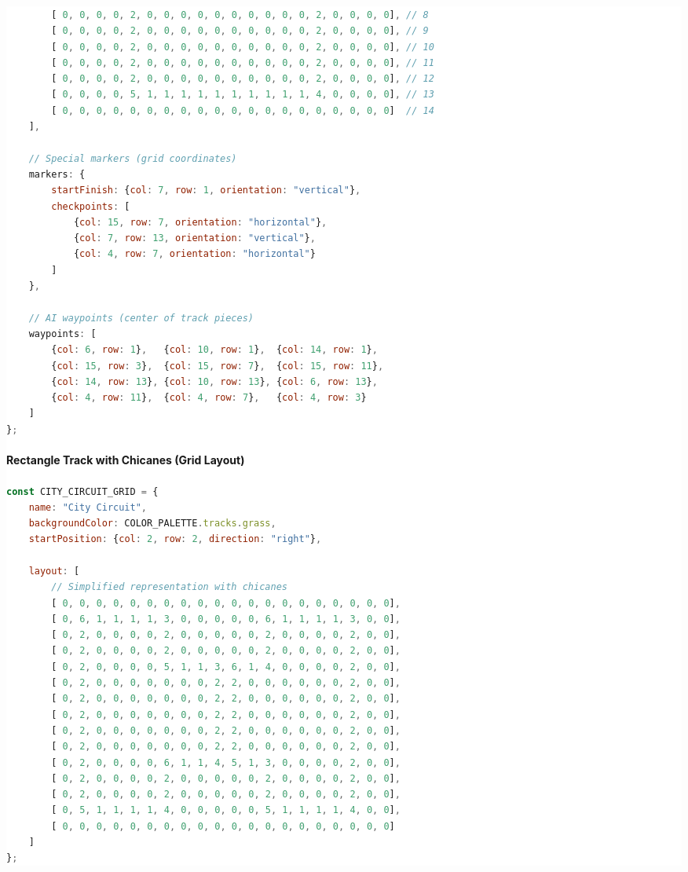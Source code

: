 ```javascript
        [ 0, 0, 0, 0, 2, 0, 0, 0, 0, 0, 0, 0, 0, 0, 0, 2, 0, 0, 0, 0], // 8
        [ 0, 0, 0, 0, 2, 0, 0, 0, 0, 0, 0, 0, 0, 0, 0, 2, 0, 0, 0, 0], // 9
        [ 0, 0, 0, 0, 2, 0, 0, 0, 0, 0, 0, 0, 0, 0, 0, 2, 0, 0, 0, 0], // 10
        [ 0, 0, 0, 0, 2, 0, 0, 0, 0, 0, 0, 0, 0, 0, 0, 2, 0, 0, 0, 0], // 11
        [ 0, 0, 0, 0, 2, 0, 0, 0, 0, 0, 0, 0, 0, 0, 0, 2, 0, 0, 0, 0], // 12
        [ 0, 0, 0, 0, 5, 1, 1, 1, 1, 1, 1, 1, 1, 1, 1, 4, 0, 0, 0, 0], // 13
        [ 0, 0, 0, 0, 0, 0, 0, 0, 0, 0, 0, 0, 0, 0, 0, 0, 0, 0, 0, 0]  // 14
    ],

    // Special markers (grid coordinates)
    markers: {
        startFinish: {col: 7, row: 1, orientation: "vertical"},
        checkpoints: [
            {col: 15, row: 7, orientation: "horizontal"},
            {col: 7, row: 13, orientation: "vertical"},
            {col: 4, row: 7, orientation: "horizontal"}
        ]
    },

    // AI waypoints (center of track pieces)
    waypoints: [
        {col: 6, row: 1},   {col: 10, row: 1},  {col: 14, row: 1},
        {col: 15, row: 3},  {col: 15, row: 7},  {col: 15, row: 11},
        {col: 14, row: 13}, {col: 10, row: 13}, {col: 6, row: 13},
        {col: 4, row: 11},  {col: 4, row: 7},   {col: 4, row: 3}
    ]
};
```

#### Rectangle Track with Chicanes (Grid Layout)
```javascript
const CITY_CIRCUIT_GRID = {
    name: "City Circuit",
    backgroundColor: COLOR_PALETTE.tracks.grass,
    startPosition: {col: 2, row: 2, direction: "right"},

    layout: [
        // Simplified representation with chicanes
        [ 0, 0, 0, 0, 0, 0, 0, 0, 0, 0, 0, 0, 0, 0, 0, 0, 0, 0, 0, 0],
        [ 0, 6, 1, 1, 1, 1, 3, 0, 0, 0, 0, 0, 6, 1, 1, 1, 1, 3, 0, 0],
        [ 0, 2, 0, 0, 0, 0, 2, 0, 0, 0, 0, 0, 2, 0, 0, 0, 0, 2, 0, 0],
        [ 0, 2, 0, 0, 0, 0, 2, 0, 0, 0, 0, 0, 2, 0, 0, 0, 0, 2, 0, 0],
        [ 0, 2, 0, 0, 0, 0, 5, 1, 1, 3, 6, 1, 4, 0, 0, 0, 0, 2, 0, 0],
        [ 0, 2, 0, 0, 0, 0, 0, 0, 0, 2, 2, 0, 0, 0, 0, 0, 0, 2, 0, 0],
        [ 0, 2, 0, 0, 0, 0, 0, 0, 0, 2, 2, 0, 0, 0, 0, 0, 0, 2, 0, 0],
        [ 0, 2, 0, 0, 0, 0, 0, 0, 0, 2, 2, 0, 0, 0, 0, 0, 0, 2, 0, 0],
        [ 0, 2, 0, 0, 0, 0, 0, 0, 0, 2, 2, 0, 0, 0, 0, 0, 0, 2, 0, 0],
        [ 0, 2, 0, 0, 0, 0, 0, 0, 0, 2, 2, 0, 0, 0, 0, 0, 0, 2, 0, 0],
        [ 0, 2, 0, 0, 0, 0, 6, 1, 1, 4, 5, 1, 3, 0, 0, 0, 0, 2, 0, 0],
        [ 0, 2, 0, 0, 0, 0, 2, 0, 0, 0, 0, 0, 2, 0, 0, 0, 0, 2, 0, 0],
        [ 0, 2, 0, 0, 0, 0, 2, 0, 0, 0, 0, 0, 2, 0, 0, 0, 0, 2, 0, 0],
        [ 0, 5, 1, 1, 1, 1, 4, 0, 0, 0, 0, 0, 5, 1, 1, 1, 1, 4, 0, 0],
        [ 0, 0, 0, 0, 0, 0, 0, 0, 0, 0, 0, 0, 0, 0, 0, 0, 0, 0, 0, 0]
    ]
};
```
